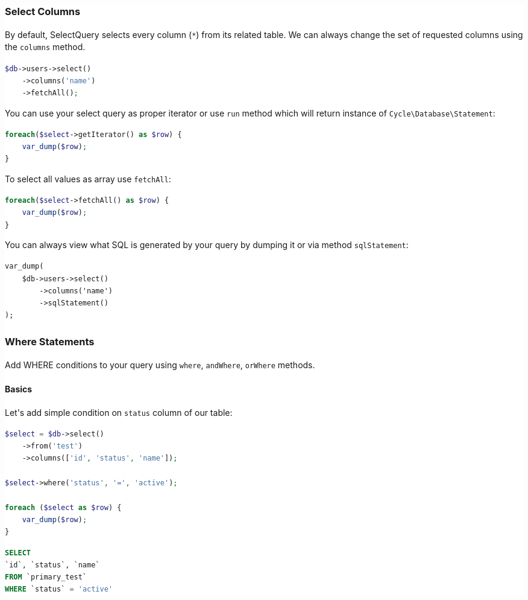 ### Select Columns
By default, SelectQuery selects every column (`*`) from its related table. We can always change the set of requested columns using the `columns` method.

```php
$db->users->select()
    ->columns('name')
    ->fetchAll();
```

You can use your select query as proper iterator or use `run` method which will return instance of `Cycle\Database\Statement`: 

```php
foreach($select->getIterator() as $row) {
    var_dump($row);
}
```

To select all values as array use `fetchAll`:

```php
foreach($select->fetchAll() as $row) {
    var_dump($row);
}
```

You can always view what SQL is generated by your query by dumping it or via method `sqlStatement`:

```dump
var_dump(
    $db->users->select()
        ->columns('name')
        ->sqlStatement()
);
```

### Where Statements
Add WHERE conditions to your query using `where`, `andWhere`, `orWhere` methods. 

#### Basics
Let's add simple condition on `status` column of our table:

```php
$select = $db->select()
    ->from('test')
    ->columns(['id', 'status', 'name']);

$select->where('status', '=', 'active');

foreach ($select as $row) {
    var_dump($row);
}
```

```sql
SELECT
`id`, `status`, `name`
FROM `primary_test`
WHERE `status` = 'active'        
```
